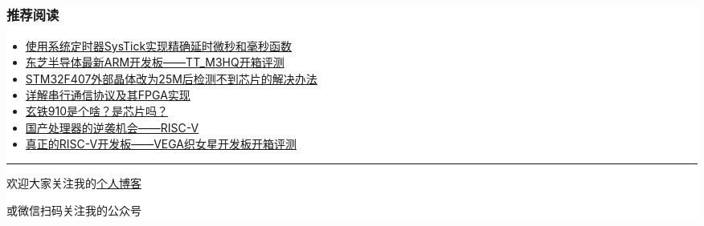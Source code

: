 ### 推荐阅读

- [使用系统定时器SysTick实现精确延时微秒和毫秒函数](http://www.wangchaochao.top/2019/09/08/TT-M3HQ-1/)
- [东芝半导体最新ARM开发板——TT_M3HQ开箱评测](http://www.wangchaochao.top/2019/08/25/TT-M3HQ-0/)
- [STM32F407外部晶体改为25M后检测不到芯片的解决办法](http://www.wangchaochao.top/2019/08/24/F407-25M-Down/)
- [详解串行通信协议及其FPGA实现](http://www.wangchaochao.top/2019/08/23/UART-Simple/)
- [玄铁910是个啥？是芯片吗？](http://www.wangchaochao.top/2019/07/28/XuanTie-Core/)
- [国产处理器的逆袭机会——RISC-V](http://www.wangchaochao.top/2019/04/27/ESBF/)
- [真正的RISC-V开发板——VEGA织女星开发板开箱评测](http://www.wangchaochao.top/2019/06/22/VEGA-4/)

----

欢迎大家关注我的[个人博客](http://www.wangchaochao.top)

或微信扫码关注我的公众号


